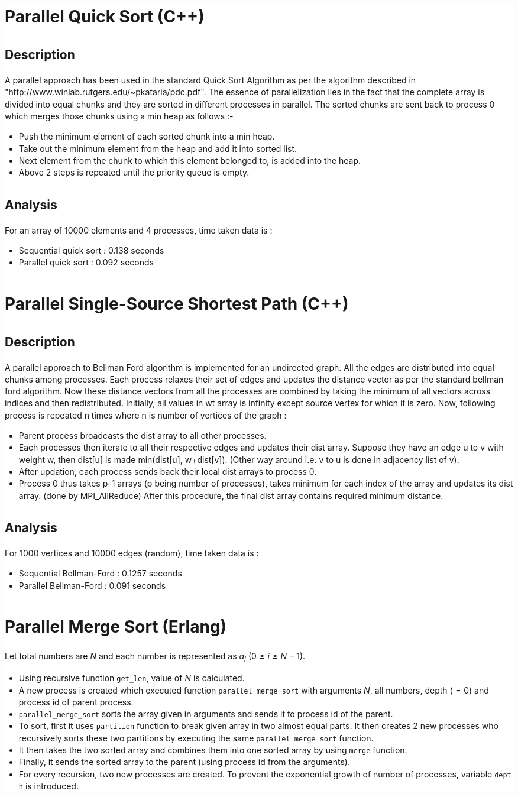 # Parallel Quick Sort (C++)

## Description
A parallel approach has been used in the standard Quick Sort Algorithm as per the algorithm described in "http://www.winlab.rutgers.edu/~pkataria/pdc.pdf". The essence of parallelization lies in the fact that the complete array is divided into equal chunks and they are sorted in different processes in parallel. The sorted chunks are sent back to process 0 which merges those chunks using a min heap as follows :-
- Push the minimum element of each sorted chunk into a min heap.
- Take out the minimum element from the heap and add it into sorted list. 
- Next element from the chunk to which this element belonged to, is added into the heap.
- Above 2 steps is repeated until the priority queue is empty.

## Analysis
For an array of 10000 elements and 4 processes, time taken data is :
- Sequential quick sort : 0.138 seconds
- Parallel quick sort : 0.092 seconds

# Parallel Single-Source Shortest Path (C++)

## Description
A parallel approach to Bellman Ford algorithm is implemented for an undirected graph. All the edges are distributed into equal chunks among processes. Each process relaxes their set of edges and updates the distance vector as per the standard bellman ford algorithm. Now these distance vectors from all the processes are combined by taking the minimum of all vectors across indices and then redistributed. Initially, all values in wt array is infinity except source vertex for which it is zero. Now, following process is repeated n times where n is number of vertices of the graph :
- Parent process broadcasts the dist array to all other processes.
- Each processes then iterate to all their respective edges and updates their dist array. Suppose they have an edge u to v with weight w, then dist[u] is made min(dist[u], w+dist[v]). (Other way around i.e. v to u is done in adjacency list of v).
- After updation, each process sends back their local dist arrays to process 0.
- Process 0 thus takes p-1 arrays (p being number of processes), takes minimum for each index of the array and updates its dist array. (done by MPI_AllReduce)
After this procedure, the final dist array contains required minimum distance.

## Analysis
For 1000 vertices and 10000 edges (random), time taken data is :
- Sequential Bellman-Ford : 0.1257 seconds
- Parallel Bellman-Ford : 0.091 seconds

# Parallel Merge Sort (Erlang)

Let total numbers are $N$ and each number is represented as $a_i$ ($0 \leq i \leq N-1$).
- Using recursive function `get_len`, value of $N$ is calculated.
- A new process is created which executed function `parallel_merge_sort` with arguments $N$, all numbers, depth ($=0$) and process id of parent process.
- `parallel_merge_sort` sorts the array given in arguments and sends it to process id of the parent.
- To sort, first it uses `partition` function to break given array in two almost equal parts. It then creates 2 new processes who recursively sorts these two partitions by executing the same `parallel_merge_sort` function.
- It then takes the two sorted array and combines them into one sorted array by using `merge` function.
- Finally, it sends the sorted array to the parent (using process id from the arguments).
- For every recursion, two new processes are created. To prevent the exponential growth of number of processes, variable `depth` is introduced.
